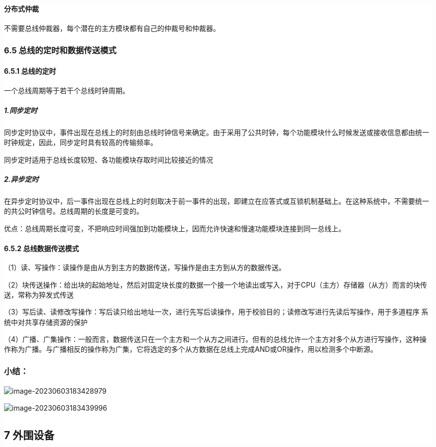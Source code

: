 

#### 分布式仲裁

不需要总线仲裁器，每个潜在的主方模块都有自己的仲裁号和仲裁器。



### 6.5 总线的定时和数据传送模式

#### 6.5.1 总线的定时

一个总线周期等于若干个总线时钟周期。

##### 1.同步定时

同步定时协议中，事件出现在总线上的时刻由总线时钟信号来确定。由于采用了公共时钟，每个功能模块什么时候发送或接收信息都由统一时钟规定，因此，同步定时具有较高的传输频率。

同步定时适用于总线长度较短、各功能模块存取时间比较接近的情况

##### 2.异步定时

在异步定时协议中，后一事件出现在总线上的时刻取决于前一事件的出现，即建立在应答式或互锁机制基础上。在这种系统中，不需要统一的共公时钟信号。总线周期的长度是可变的。

优点：总线周期长度可变，不把响应时间强加到功能模块上，因而允许快速和慢速功能模块连接到同一总线上。



#### 6.5.2 总线数据传送模式

（1）读、写操作：读操作是由从方到主方的数据传送，写操作是由主方到从方的数据传送。

（2）块传送操作：给出块的起始地址，然后对固定块长度的数据一个接一个地读出或写入，对于CPU（主方）存储器（从方）而言的块传送，常称为猝发式传送

（3）写后读、读修改写操作：写后读只给出地址一次，进行先写后读操作，用于校验目的；读修改写进行先读后写操作，用于多道程序
系统中对共享存储资源的保护

（4）广播、广集操作：一般而言，数据传送只在一个主方和一个从方之间进行。但有的总线允许一个主方对多个从方进行写操作，这种操作称为广播。与广播相反的操作称为广集，它将选定的多个从方数据在总线上完成AND或OR操作，用以检测多个中断源。



### 小结：

![image-20230603183428979](https://github.com/Scholar618/Learning_Notes/blob/main/%E8%AE%A1%E7%AE%97%E6%9C%BA%E7%BB%84%E6%88%90%E5%8E%9F%E7%90%86/%E5%AD%98%E6%94%BE%E5%9B%BE%E7%89%87/image-20230603183428979.png)

![image-20230603183439996](https://github.com/Scholar618/Learning_Notes/blob/main/%E8%AE%A1%E7%AE%97%E6%9C%BA%E7%BB%84%E6%88%90%E5%8E%9F%E7%90%86/%E5%AD%98%E6%94%BE%E5%9B%BE%E7%89%87/image-20230603183439996.png)





## 7 外围设备















